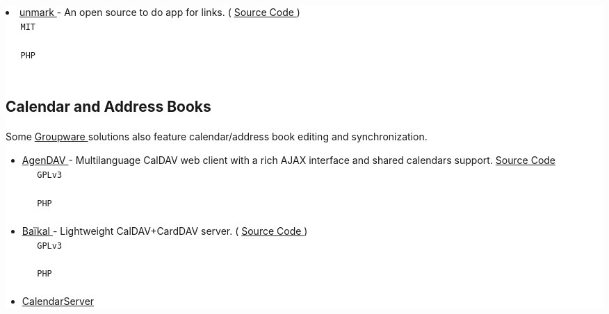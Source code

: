   </sup>
 </li>
 <li>
  <a href="https://unmark.it/">
   unmark
  </a>
  - An open source to do app for links. (
  <a href="https://github.com/plainmade/unmark">
   Source Code
  </a>
  )
  <code>
   MIT
  </code>
  <code>
   PHP
  </code>
 </li>
</ul>
<h2>
 Calendar and Address Books
</h2>
<p>
 Some
 <a href="#groupware">
  Groupware
 </a>
 solutions also feature calendar/address book editing and synchronization.
</p>
<ul>
 <li>
  <a href="http://agendav.org/">
   AgenDAV
  </a>
  - Multilanguage CalDAV web client with a rich AJAX interface and shared calendars support.
  <a href="https://github.com/adobo/agendav">
   Source Code
  </a>
  <code>
   GPLv3
  </code>
  <code>
   PHP
  </code>
 </li>
 <li>
  <a href="http://baikal-server.com/">
   Baïkal
  </a>
  - Lightweight CalDAV+CardDAV server. (
  <a href="https://github.com/fruux/Baikal">
   Source Code
  </a>
  )
  <code>
   GPLv3
  </code>
  <code>
   PHP
  </code>
 </li>
 <li>
  <a href="http://trac.calendarserver.org/">
   CalendarServer
